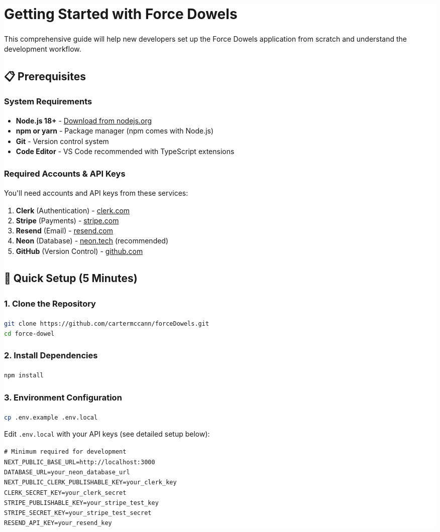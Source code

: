 # Getting Started with Force Dowels

This comprehensive guide will help new developers set up the Force Dowels application from scratch and understand the development workflow.

## 📋 Prerequisites

### System Requirements
- **Node.js 18+** - [Download from nodejs.org](https://nodejs.org/)
- **npm or yarn** - Package manager (npm comes with Node.js)
- **Git** - Version control system
- **Code Editor** - VS Code recommended with TypeScript extensions

### Required Accounts & API Keys
You'll need accounts and API keys from these services:

1. **Clerk** (Authentication) - [clerk.com](https://clerk.com)
2. **Stripe** (Payments) - [stripe.com](https://stripe.com) 
3. **Resend** (Email) - [resend.com](https://resend.com)
4. **Neon** (Database) - [neon.tech](https://neon.tech) (recommended)
5. **GitHub** (Version Control) - [github.com](https://github.com)

## 🚀 Quick Setup (5 Minutes)

### 1. Clone the Repository
```bash
git clone https://github.com/cartermccann/forceDowels.git
cd force-dowel
```

### 2. Install Dependencies
```bash
npm install
```

### 3. Environment Configuration
```bash
cp .env.example .env.local
```

Edit `.env.local` with your API keys (see detailed setup below):
```env
# Minimum required for development
NEXT_PUBLIC_BASE_URL=http://localhost:3000
DATABASE_URL=your_neon_database_url
NEXT_PUBLIC_CLERK_PUBLISHABLE_KEY=your_clerk_key
CLERK_SECRET_KEY=your_clerk_secret
STRIPE_PUBLISHABLE_KEY=your_stripe_test_key
STRIPE_SECRET_KEY=your_stripe_test_secret
RESEND_API_KEY=your_resend_key
```
